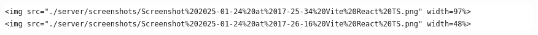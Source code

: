     <img src="./server/screenshots/Screenshot%202025-01-24%20at%2017-25-34%20Vite%20React%20TS.png" width=97%>
    <img src="./server/screenshots/Screenshot%202025-01-24%20at%2017-26-16%20Vite%20React%20TS.png" width=48%>